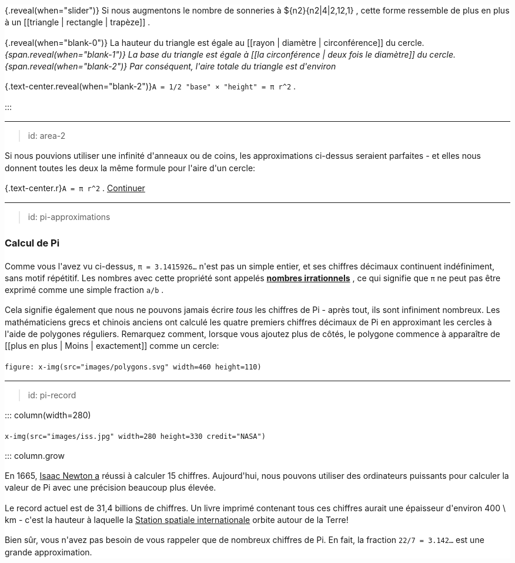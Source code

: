 {.reveal(when="slider")} Si nous augmentons le nombre de sonneries à ${n2}{n2|4|2,12,1} , cette forme ressemble de plus en plus à un [[triangle | rectangle | trapèze]] . 

{.reveal(when="blank-0")} La hauteur du triangle est égale au [[rayon | diamètre | circonférence]] du cercle. _{span.reveal(when="blank-1")} La base du triangle est égale à [[la circonférence | deux fois le diamètre]] du cercle._ _{span.reveal(when="blank-2")} Par conséquent, l'aire totale du triangle est d'environ_ 

{.text-center.reveal(when="blank-2")}`A = 1/2 "base" × "height" = π r^2` . 

:::

---
> id: area-2

Si nous pouvions utiliser une infinité d'anneaux ou de coins, les approximations ci-dessus seraient parfaites - et elles nous donnent toutes les deux la même formule pour l'aire d'un cercle: 

{.text-center.r}`A = π r^2` . [Continuer](btn:next) 

---
> id: pi-approximations

### Calcul de Pi 

Comme vous l'avez vu ci-dessus, `π = 3.1415926…` n'est pas un simple entier, et ses chiffres décimaux continuent indéfiniment, sans motif répétitif. Les nombres avec cette propriété sont appelés [__nombres irrationnels__](gloss:irrational-numbers) , ce qui signifie que `π` ne peut pas être exprimé comme une simple fraction `a/b` . 

Cela signifie également que nous ne pouvons jamais écrire _tous_ les chiffres de Pi - après tout, ils sont infiniment nombreux. Les mathématiciens grecs et chinois anciens ont calculé les quatre premiers chiffres décimaux de Pi en approximant les cercles à l'aide de polygones réguliers. Remarquez comment, lorsque vous ajoutez plus de côtés, le polygone commence à apparaître de [[plus en plus | Moins | exactement]] comme un cercle: 

    figure: x-img(src="images/polygons.svg" width=460 height=110)

---
> id: pi-record

::: column(width=280)

    x-img(src="images/iss.jpg" width=280 height=330 credit="NASA")

::: column.grow

En 1665, [Isaac Newton a](bio:newton) réussi à calculer 15 chiffres. Aujourd'hui, nous pouvons utiliser des ordinateurs puissants pour calculer la valeur de Pi avec une précision beaucoup plus élevée. 

Le record actuel est de 31,4 billions de chiffres. Un livre imprimé contenant tous ces chiffres aurait une épaisseur d'environ 400 \ km - c'est la hauteur à laquelle la [Station spatiale internationale](gloss:iss) orbite autour de la Terre! 

Bien sûr, vous n'avez pas besoin de vous rappeler que de nombreux chiffres de Pi. En fait, la fraction `22/7 = 3.142…` est une grande approximation. 
